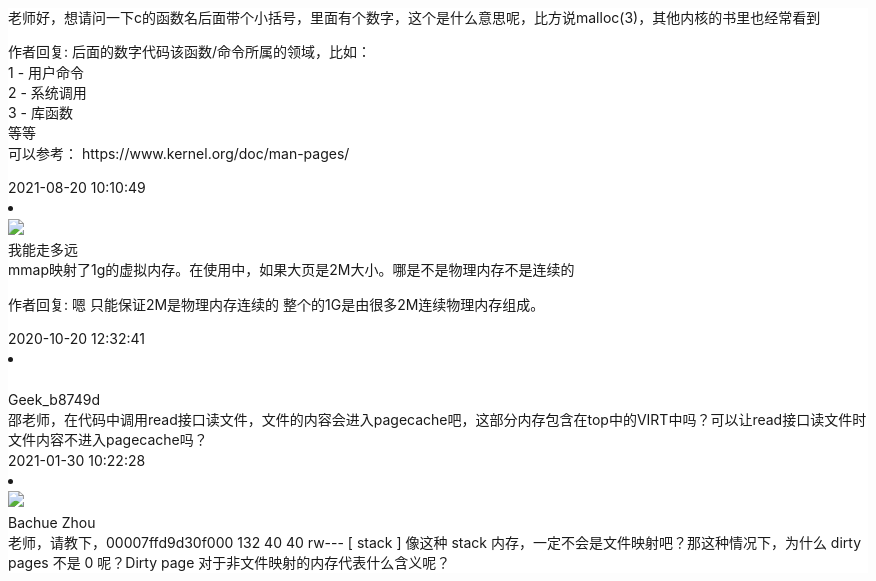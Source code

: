   </div>
  <div class="_2_QraFYR_0">老师好，想请问一下c的函数名后面带个小括号，里面有个数字，这个是什么意思呢，比方说malloc(3)，其他内核的书里也经常看到</div>
  <div class="_10o3OAxT_0">
    <p class="_3KxQPN3V_0">作者回复: 后面的数字代码该函数&#47;命令所属的领域，比如：<br>1 - 用户命令<br>2 - 系统调用<br>3 - 库函数<br>等等<br>可以参考： https:&#47;&#47;www.kernel.org&#47;doc&#47;man-pages&#47;</p>
  </div>
  <div class="_3klNVc4Z_0">
    <div class="_3Hkula0k_0">2021-08-20 10:10:49</div>
  </div>
</div>
</div>
</li>
<li>
<div class="_2sjJGcOH_0"><img src="https://static001.geekbang.org/account/avatar/00/12/ed/91/1d332031.jpg"
  class="_3FLYR4bF_0">
<div class="_36ChpWj4_0">
  <div class="_2zFoi7sd_0"><span>我能走多远</span>
  </div>
  <div class="_2_QraFYR_0">mmap映射了1g的虚拟内存。在使用中，如果大页是2M大小。哪是不是物理内存不是连续的</div>
  <div class="_10o3OAxT_0">
    <p class="_3KxQPN3V_0">作者回复: 嗯 只能保证2M是物理内存连续的 整个的1G是由很多2M连续物理内存组成。</p>
  </div>
  <div class="_3klNVc4Z_0">
    <div class="_3Hkula0k_0">2020-10-20 12:32:41</div>
  </div>
</div>
</div>
</li>
<li>
<div class="_2sjJGcOH_0"><img src=""
  class="_3FLYR4bF_0">
<div class="_36ChpWj4_0">
  <div class="_2zFoi7sd_0"><span>Geek_b8749d</span>
  </div>
  <div class="_2_QraFYR_0">邵老师，在代码中调用read接口读文件，文件的内容会进入pagecache吧，这部分内存包含在top中的VIRT中吗？可以让read接口读文件时文件内容不进入pagecache吗？</div>
  <div class="_10o3OAxT_0">
    
  </div>
  <div class="_3klNVc4Z_0">
    <div class="_3Hkula0k_0">2021-01-30 10:22:28</div>
  </div>
</div>
</div>
</li>
<li>
<div class="_2sjJGcOH_0"><img src="https://static001.geekbang.org/account/avatar/00/16/cd/db/7467ad23.jpg"
  class="_3FLYR4bF_0">
<div class="_36ChpWj4_0">
  <div class="_2zFoi7sd_0"><span>Bachue Zhou</span>
  </div>
  <div class="_2_QraFYR_0">老师，请教下，00007ffd9d30f000 132 40 40 rw--- [ stack ] 像这种 stack 内存，一定不会是文件映射吧？那这种情况下，为什么 dirty pages 不是 0 呢？Dirty page 对于非文件映射的内存代表什么含义呢？</div>
  <div class="_10o3OAxT_0">
    